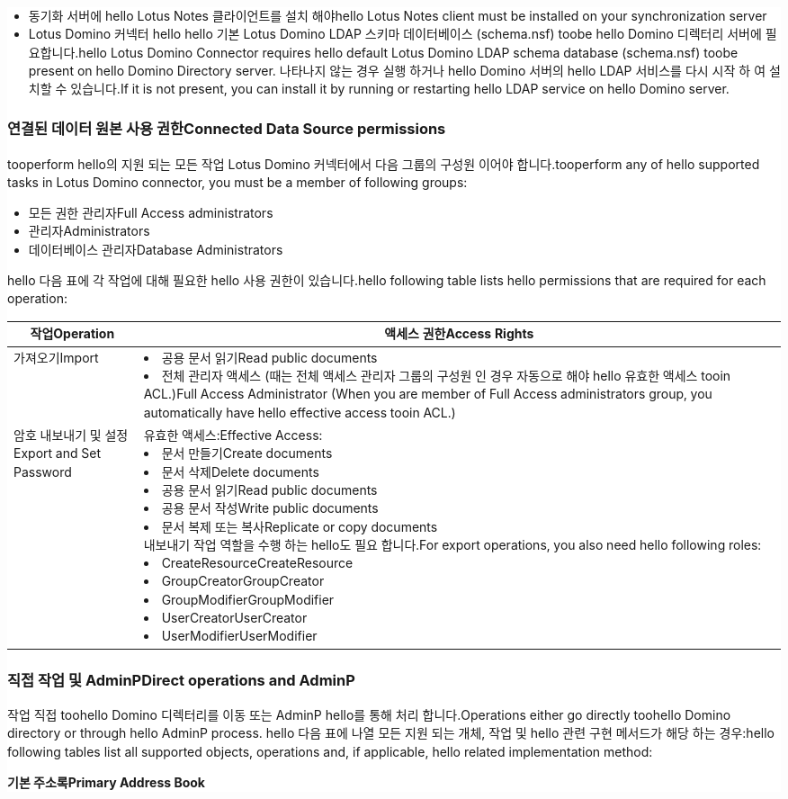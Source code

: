 * <span data-ttu-id="99c20-144">동기화 서버에 hello Lotus Notes 클라이언트를 설치 해야</span><span class="sxs-lookup"><span data-stu-id="99c20-144">hello Lotus Notes client must be installed on your synchronization server</span></span>
* <span data-ttu-id="99c20-145">Lotus Domino 커넥터 hello hello 기본 Lotus Domino LDAP 스키마 데이터베이스 (schema.nsf) toobe hello Domino 디렉터리 서버에 필요합니다.</span><span class="sxs-lookup"><span data-stu-id="99c20-145">hello Lotus Domino Connector requires hello default Lotus Domino LDAP schema database (schema.nsf) toobe present on hello Domino Directory server.</span></span> <span data-ttu-id="99c20-146">나타나지 않는 경우 실행 하거나 hello Domino 서버의 hello LDAP 서비스를 다시 시작 하 여 설치할 수 있습니다.</span><span class="sxs-lookup"><span data-stu-id="99c20-146">If it is not present, you can install it by running or restarting hello LDAP service on hello Domino server.</span></span>

### <a name="connected-data-source-permissions"></a><span data-ttu-id="99c20-147">연결된 데이터 원본 사용 권한</span><span class="sxs-lookup"><span data-stu-id="99c20-147">Connected Data Source permissions</span></span>
<span data-ttu-id="99c20-148">tooperform hello의 지원 되는 모든 작업 Lotus Domino 커넥터에서 다음 그룹의 구성원 이어야 합니다.</span><span class="sxs-lookup"><span data-stu-id="99c20-148">tooperform any of hello supported tasks in Lotus Domino connector, you must be a member of following groups:</span></span>

* <span data-ttu-id="99c20-149">모든 권한 관리자</span><span class="sxs-lookup"><span data-stu-id="99c20-149">Full Access administrators</span></span>
* <span data-ttu-id="99c20-150">관리자</span><span class="sxs-lookup"><span data-stu-id="99c20-150">Administrators</span></span>
* <span data-ttu-id="99c20-151">데이터베이스 관리자</span><span class="sxs-lookup"><span data-stu-id="99c20-151">Database Administrators</span></span>

<span data-ttu-id="99c20-152">hello 다음 표에 각 작업에 대해 필요한 hello 사용 권한이 있습니다.</span><span class="sxs-lookup"><span data-stu-id="99c20-152">hello following table lists hello permissions that are required for each operation:</span></span>

| <span data-ttu-id="99c20-153">작업</span><span class="sxs-lookup"><span data-stu-id="99c20-153">Operation</span></span> | <span data-ttu-id="99c20-154">액세스 권한</span><span class="sxs-lookup"><span data-stu-id="99c20-154">Access Rights</span></span> |
| --- | --- |
| <span data-ttu-id="99c20-155">가져오기</span><span class="sxs-lookup"><span data-stu-id="99c20-155">Import</span></span> |<li><span data-ttu-id="99c20-156">공용 문서 읽기</span><span class="sxs-lookup"><span data-stu-id="99c20-156">Read public documents</span></span></li><li> <span data-ttu-id="99c20-157">전체 관리자 액세스 (때는 전체 액세스 관리자 그룹의 구성원 인 경우 자동으로 해야 hello 유효한 액세스 tooin ACL.)</span><span class="sxs-lookup"><span data-stu-id="99c20-157">Full Access Administrator (When you are member of Full Access administrators group, you automatically have hello effective access tooin ACL.)</span></span></li> |
| <span data-ttu-id="99c20-158">암호 내보내기 및 설정</span><span class="sxs-lookup"><span data-stu-id="99c20-158">Export and Set Password</span></span> |<span data-ttu-id="99c20-159">유효한 액세스:</span><span class="sxs-lookup"><span data-stu-id="99c20-159">Effective Access:</span></span> <li><span data-ttu-id="99c20-160">문서 만들기</span><span class="sxs-lookup"><span data-stu-id="99c20-160">Create documents</span></span></li><li><span data-ttu-id="99c20-161">문서 삭제</span><span class="sxs-lookup"><span data-stu-id="99c20-161">Delete documents</span></span></li><li><span data-ttu-id="99c20-162">공용 문서 읽기</span><span class="sxs-lookup"><span data-stu-id="99c20-162">Read public documents</span></span></li><li><span data-ttu-id="99c20-163">공용 문서 작성</span><span class="sxs-lookup"><span data-stu-id="99c20-163">Write public documents</span></span></li><li><span data-ttu-id="99c20-164">문서 복제 또는 복사</span><span class="sxs-lookup"><span data-stu-id="99c20-164">Replicate or copy documents</span></span></li><span data-ttu-id="99c20-165">내보내기 작업 역할을 수행 하는 hello도 필요 합니다.</span><span class="sxs-lookup"><span data-stu-id="99c20-165">For export operations, you also need hello following roles:</span></span> <li><span data-ttu-id="99c20-166">CreateResource</span><span class="sxs-lookup"><span data-stu-id="99c20-166">CreateResource</span></span></li><li><span data-ttu-id="99c20-167">GroupCreator</span><span class="sxs-lookup"><span data-stu-id="99c20-167">GroupCreator</span></span></li><li><span data-ttu-id="99c20-168">GroupModifier</span><span class="sxs-lookup"><span data-stu-id="99c20-168">GroupModifier</span></span></li><li><span data-ttu-id="99c20-169">UserCreator</span><span class="sxs-lookup"><span data-stu-id="99c20-169">UserCreator</span></span></li><li><span data-ttu-id="99c20-170">UserModifier</span><span class="sxs-lookup"><span data-stu-id="99c20-170">UserModifier</span></span></li> |

### <a name="direct-operations-and-adminp"></a><span data-ttu-id="99c20-171">직접 작업 및 AdminP</span><span class="sxs-lookup"><span data-stu-id="99c20-171">Direct operations and AdminP</span></span>
<span data-ttu-id="99c20-172">작업 직접 toohello Domino 디렉터리를 이동 또는 AdminP hello를 통해 처리 합니다.</span><span class="sxs-lookup"><span data-stu-id="99c20-172">Operations either go directly toohello Domino directory or through hello AdminP process.</span></span> <span data-ttu-id="99c20-173">hello 다음 표에 나열 모든 지원 되는 개체, 작업 및 hello 관련 구현 메서드가 해당 하는 경우:</span><span class="sxs-lookup"><span data-stu-id="99c20-173">hello following tables list all supported objects, operations and, if applicable, hello related implementation method:</span></span>

<span data-ttu-id="99c20-174">**기본 주소록**</span><span class="sxs-lookup"><span data-stu-id="99c20-174">**Primary Address Book**</span></span>
